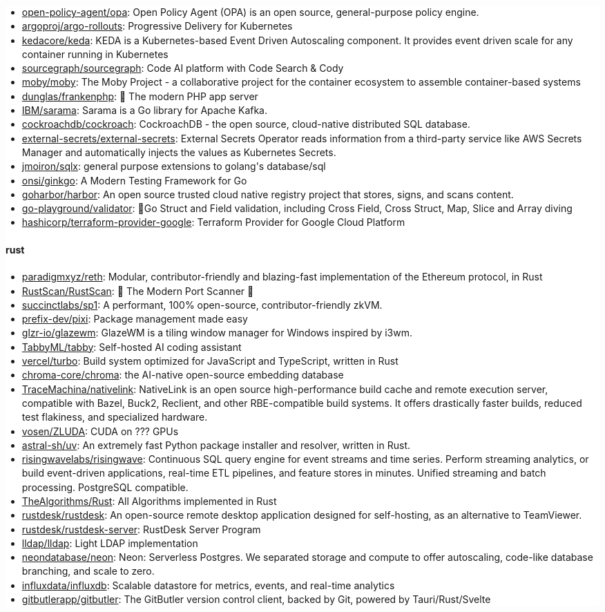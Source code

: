 * [open-policy-agent/opa](https://github.com/open-policy-agent/opa): Open Policy Agent (OPA) is an open source, general-purpose policy engine.
* [argoproj/argo-rollouts](https://github.com/argoproj/argo-rollouts): Progressive Delivery for Kubernetes
* [kedacore/keda](https://github.com/kedacore/keda): KEDA is a Kubernetes-based Event Driven Autoscaling component. It provides event driven scale for any container running in Kubernetes
* [sourcegraph/sourcegraph](https://github.com/sourcegraph/sourcegraph): Code AI platform with Code Search & Cody
* [moby/moby](https://github.com/moby/moby): The Moby Project - a collaborative project for the container ecosystem to assemble container-based systems
* [dunglas/frankenphp](https://github.com/dunglas/frankenphp): 🧟 The modern PHP app server
* [IBM/sarama](https://github.com/IBM/sarama): Sarama is a Go library for Apache Kafka.
* [cockroachdb/cockroach](https://github.com/cockroachdb/cockroach): CockroachDB - the open source, cloud-native distributed SQL database.
* [external-secrets/external-secrets](https://github.com/external-secrets/external-secrets): External Secrets Operator reads information from a third-party service like AWS Secrets Manager and automatically injects the values as Kubernetes Secrets.
* [jmoiron/sqlx](https://github.com/jmoiron/sqlx): general purpose extensions to golang's database/sql
* [onsi/ginkgo](https://github.com/onsi/ginkgo): A Modern Testing Framework for Go
* [goharbor/harbor](https://github.com/goharbor/harbor): An open source trusted cloud native registry project that stores, signs, and scans content.
* [go-playground/validator](https://github.com/go-playground/validator): 💯Go Struct and Field validation, including Cross Field, Cross Struct, Map, Slice and Array diving
* [hashicorp/terraform-provider-google](https://github.com/hashicorp/terraform-provider-google): Terraform Provider for Google Cloud Platform

#### rust
* [paradigmxyz/reth](https://github.com/paradigmxyz/reth): Modular, contributor-friendly and blazing-fast implementation of the Ethereum protocol, in Rust
* [RustScan/RustScan](https://github.com/RustScan/RustScan): 🤖 The Modern Port Scanner 🤖
* [succinctlabs/sp1](https://github.com/succinctlabs/sp1): A performant, 100% open-source, contributor-friendly zkVM.
* [prefix-dev/pixi](https://github.com/prefix-dev/pixi): Package management made easy
* [glzr-io/glazewm](https://github.com/glzr-io/glazewm): GlazeWM is a tiling window manager for Windows inspired by i3wm.
* [TabbyML/tabby](https://github.com/TabbyML/tabby): Self-hosted AI coding assistant
* [vercel/turbo](https://github.com/vercel/turbo): Build system optimized for JavaScript and TypeScript, written in Rust
* [chroma-core/chroma](https://github.com/chroma-core/chroma): the AI-native open-source embedding database
* [TraceMachina/nativelink](https://github.com/TraceMachina/nativelink): NativeLink is an open source high-performance build cache and remote execution server, compatible with Bazel, Buck2, Reclient, and other RBE-compatible build systems. It offers drastically faster builds, reduced test flakiness, and specialized hardware.
* [vosen/ZLUDA](https://github.com/vosen/ZLUDA): CUDA on ??? GPUs
* [astral-sh/uv](https://github.com/astral-sh/uv): An extremely fast Python package installer and resolver, written in Rust.
* [risingwavelabs/risingwave](https://github.com/risingwavelabs/risingwave): Continuous SQL query engine for event streams and time series. Perform streaming analytics, or build event-driven applications, real-time ETL pipelines, and feature stores in minutes. Unified streaming and batch processing. PostgreSQL compatible.
* [TheAlgorithms/Rust](https://github.com/TheAlgorithms/Rust): All Algorithms implemented in Rust
* [rustdesk/rustdesk](https://github.com/rustdesk/rustdesk): An open-source remote desktop application designed for self-hosting, as an alternative to TeamViewer.
* [rustdesk/rustdesk-server](https://github.com/rustdesk/rustdesk-server): RustDesk Server Program
* [lldap/lldap](https://github.com/lldap/lldap): Light LDAP implementation
* [neondatabase/neon](https://github.com/neondatabase/neon): Neon: Serverless Postgres. We separated storage and compute to offer autoscaling, code-like database branching, and scale to zero.
* [influxdata/influxdb](https://github.com/influxdata/influxdb): Scalable datastore for metrics, events, and real-time analytics
* [gitbutlerapp/gitbutler](https://github.com/gitbutlerapp/gitbutler): The GitButler version control client, backed by Git, powered by Tauri/Rust/Svelte